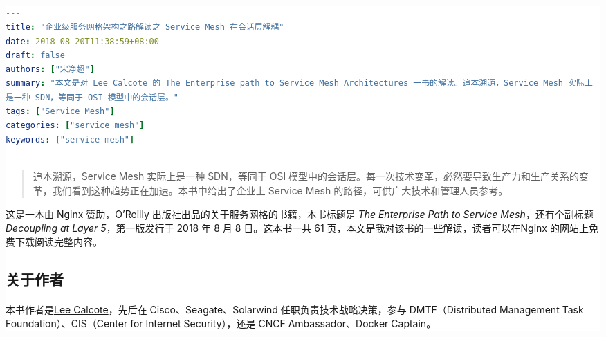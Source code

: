 ```yaml
---
title: "企业级服务网格架构之路解读之 Service Mesh 在会话层解耦"
date: 2018-08-20T11:38:59+08:00
draft: false
authors: ["宋净超"]
summary: "本文是对 Lee Calcote 的 The Enterprise path to Service Mesh Architectures 一书的解读。追本溯源，Service Mesh 实际上是一种 SDN，等同于 OSI 模型中的会话层。"
tags: ["Service Mesh"]
categories: ["service mesh"]
keywords: ["service mesh"]
---
```


> 追本溯源，Service Mesh 实际上是一种 SDN，等同于 OSI 模型中的会话层。每一次技术变革，必然要导致生产力和生产关系的变革，我们看到这种趋势正在加速。本书中给出了企业上 Service Mesh 的路径，可供广大技术和管理人员参考。
>

这是一本由 Nginx 赞助，O’Reilly 出版社出品的关于服务网格的书籍，本书标题是 _The Enterprise Path to Service Mesh_，还有个副标题 _Decoupling at Layer 5_，第一版发行于 2018 年 8 月 8 日。这本书一共 61 页，本文是我对该书的一些解读，读者可以在[Nginx 的网站](https://www.nginx.com/resources/library/the-enterprise-path-to-service-mesh-architectures/)上免费下载阅读完整内容。

## 关于作者

本书作者是[Lee Calcote](https://twitter.com/lcalcote)，先后在 Cisco、Seagate、Solarwind 任职负责技术战略决策，参与 DMTF（Distributed Management Task Foundation）、CIS（Center for Internet Security），还是 CNCF Ambassador、Docker Captain。
